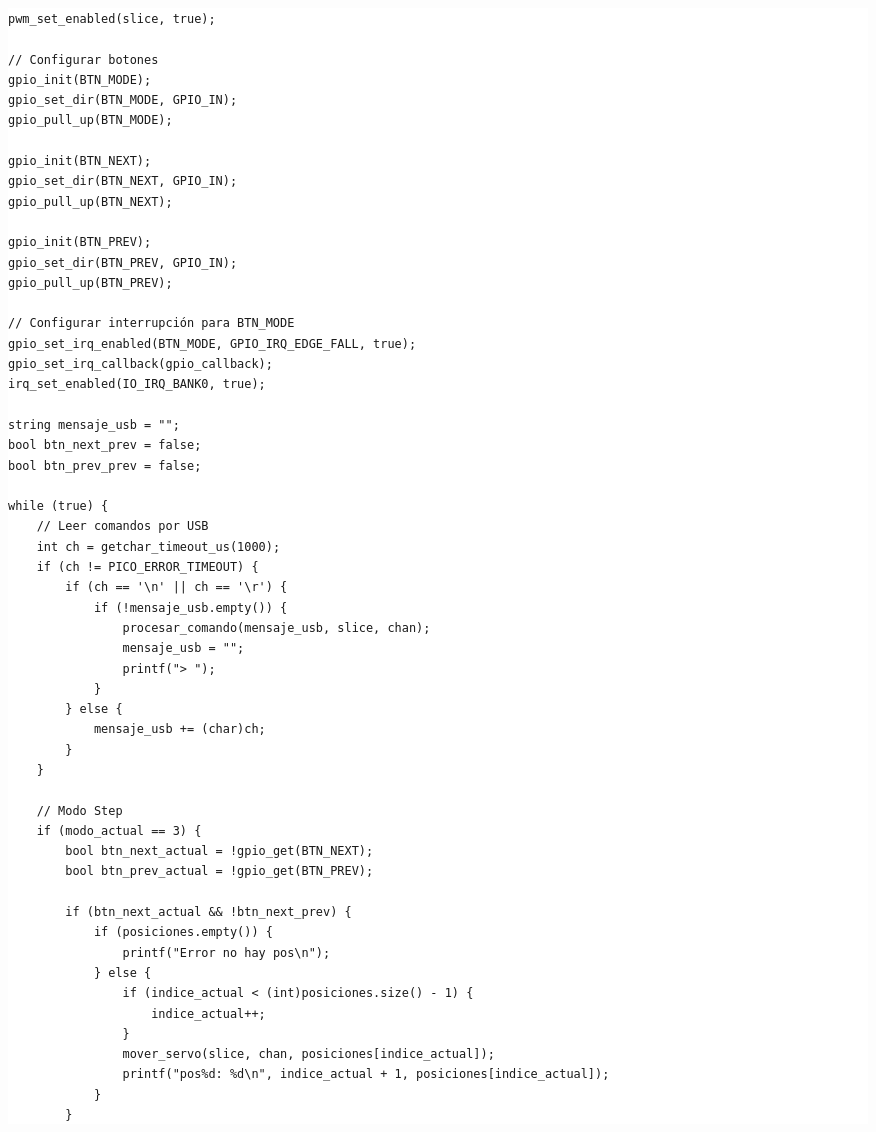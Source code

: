     pwm_set_enabled(slice, true);

    // Configurar botones
    gpio_init(BTN_MODE);
    gpio_set_dir(BTN_MODE, GPIO_IN);
    gpio_pull_up(BTN_MODE);
    
    gpio_init(BTN_NEXT);
    gpio_set_dir(BTN_NEXT, GPIO_IN);
    gpio_pull_up(BTN_NEXT);
    
    gpio_init(BTN_PREV);
    gpio_set_dir(BTN_PREV, GPIO_IN);
    gpio_pull_up(BTN_PREV);

    // Configurar interrupción para BTN_MODE
    gpio_set_irq_enabled(BTN_MODE, GPIO_IRQ_EDGE_FALL, true);
    gpio_set_irq_callback(gpio_callback);
    irq_set_enabled(IO_IRQ_BANK0, true);

    string mensaje_usb = "";
    bool btn_next_prev = false;
    bool btn_prev_prev = false;

    while (true) {
        // Leer comandos por USB
        int ch = getchar_timeout_us(1000);
        if (ch != PICO_ERROR_TIMEOUT) {
            if (ch == '\n' || ch == '\r') {
                if (!mensaje_usb.empty()) {
                    procesar_comando(mensaje_usb, slice, chan);
                    mensaje_usb = "";
                    printf("> ");
                }
            } else {
                mensaje_usb += (char)ch;
            }
        }

        // Modo Step
        if (modo_actual == 3) {
            bool btn_next_actual = !gpio_get(BTN_NEXT);
            bool btn_prev_actual = !gpio_get(BTN_PREV);
            
            if (btn_next_actual && !btn_next_prev) {
                if (posiciones.empty()) {
                    printf("Error no hay pos\n");
                } else {
                    if (indice_actual < (int)posiciones.size() - 1) {
                        indice_actual++;
                    }
                    mover_servo(slice, chan, posiciones[indice_actual]);
                    printf("pos%d: %d\n", indice_actual + 1, posiciones[indice_actual]);
                }
            }
            